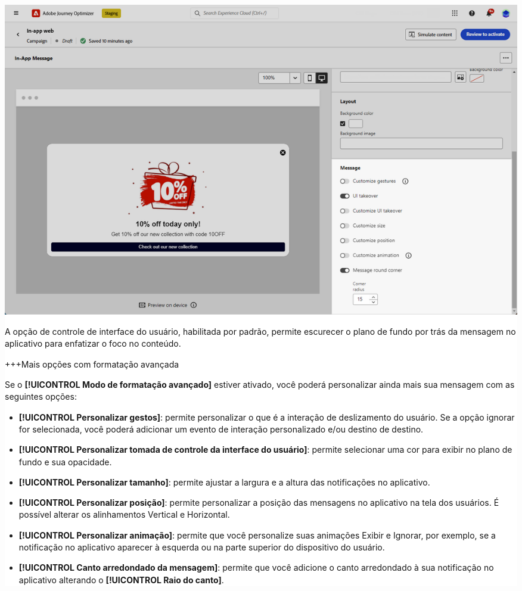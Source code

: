 ![](assets/in_app_web_design_7.png)

A opção de controle de interface do usuário, habilitada por padrão, permite escurecer o plano de fundo por trás da mensagem no aplicativo para enfatizar o foco no conteúdo.

+++Mais opções com formatação avançada

Se o **[!UICONTROL Modo de formatação avançado]** estiver ativado, você poderá personalizar ainda mais sua mensagem com as seguintes opções:

* **[!UICONTROL Personalizar gestos]**: permite personalizar o que é a interação de deslizamento do usuário. Se a opção ignorar for selecionada, você poderá adicionar um evento de interação personalizado e/ou destino de destino.

* **[!UICONTROL Personalizar tomada de controle da interface do usuário]**: permite selecionar uma cor para exibir no plano de fundo e sua opacidade.

* **[!UICONTROL Personalizar tamanho]**: permite ajustar a largura e a altura das notificações no aplicativo.

* **[!UICONTROL Personalizar posição]**: permite personalizar a posição das mensagens no aplicativo na tela dos usuários. É possível alterar os alinhamentos Vertical e Horizontal.

* **[!UICONTROL Personalizar animação]**: permite que você personalize suas animações Exibir e Ignorar, por exemplo, se a notificação no aplicativo aparecer à esquerda ou na parte superior do dispositivo do usuário.

* **[!UICONTROL Canto arredondado da mensagem]**: permite que você adicione o canto arredondado à sua notificação no aplicativo alterando o **[!UICONTROL Raio do canto]**.
